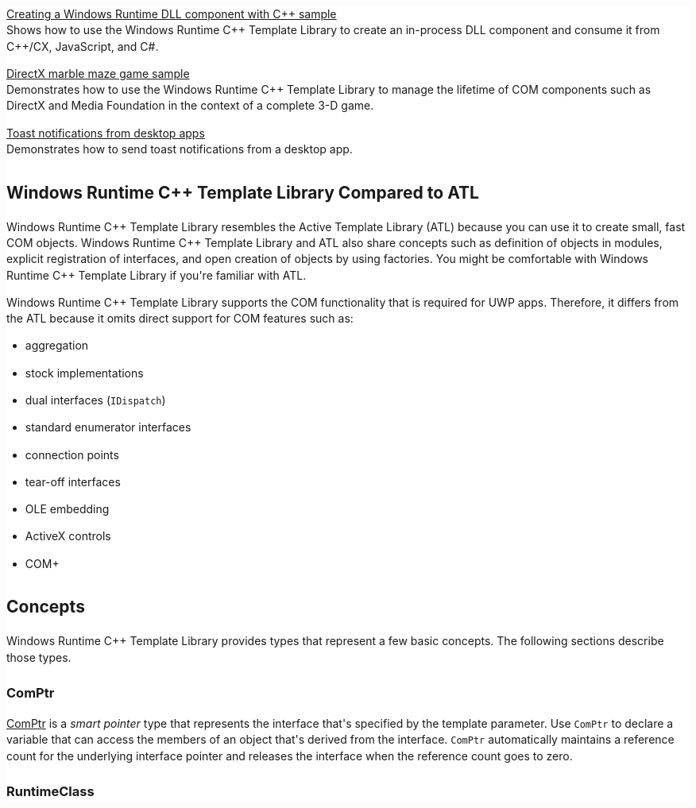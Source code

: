 [Creating a Windows Runtime DLL component with C++ sample](https://github.com/Microsoft/VCSamples/tree/master/VC2012Samples/Windows%208%20samples/C%2B%2B/Windows%208%20app%20samples)<br/>
Shows how to use the Windows Runtime C++ Template Library to create an in-process DLL component and consume it from C++/CX, JavaScript, and C#.

[DirectX marble maze game sample](/samples/microsoft/windows-appsample-marble-maze/directx-marble-maze-game-sample/)<br/>
Demonstrates how to use the Windows Runtime C++ Template Library to manage the lifetime of COM components such as DirectX and Media Foundation in the context of a complete 3-D game.

[Toast notifications from desktop apps](/windows/uwp/design/shell/tiles-and-notifications/toast-desktop-apps)<br/>
Demonstrates how to send toast notifications from a desktop app.

## Windows Runtime C++ Template Library Compared to ATL

Windows Runtime C++ Template Library resembles the Active Template Library (ATL) because you can use it to create small, fast COM objects. Windows Runtime C++ Template Library and ATL also share concepts such as definition of objects in modules, explicit registration of interfaces, and open creation of objects by using factories. You might be comfortable with Windows Runtime C++ Template Library if you're familiar with ATL.

Windows Runtime C++ Template Library supports the COM functionality that is required for UWP apps. Therefore, it differs from the ATL because it omits direct support for COM features such as:

- aggregation

- stock implementations

- dual interfaces (`IDispatch`)

- standard enumerator interfaces

- connection points

- tear-off interfaces

- OLE embedding

- ActiveX controls

- COM+

## Concepts

Windows Runtime C++ Template Library provides types that represent a few basic concepts. The following sections describe those types.

### ComPtr

[ComPtr](comptr-class.md) is a *smart pointer* type that represents the interface that's specified by the template parameter. Use `ComPtr` to declare a variable that can access the members of an object that's derived from the interface. `ComPtr` automatically maintains a reference count for the underlying interface pointer and releases the interface when the reference count goes to zero.

### RuntimeClass
